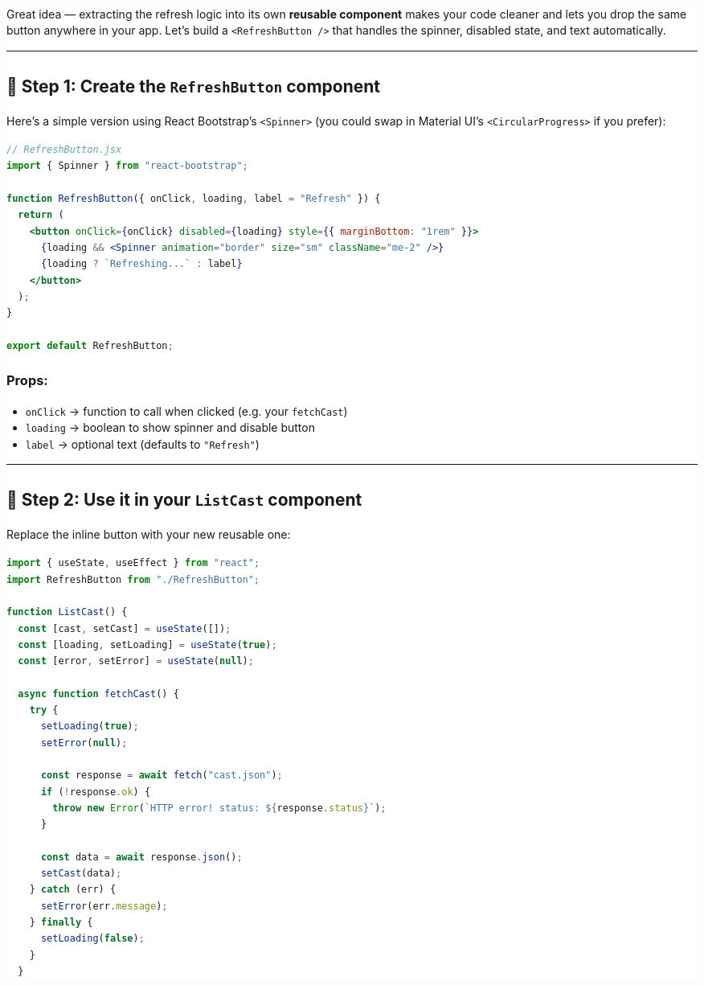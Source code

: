 Great idea — extracting the refresh logic into its own **reusable component** makes your code cleaner and lets you drop the same button anywhere in your app. Let’s build a `<RefreshButton />` that handles the spinner, disabled state, and text automatically.

---

## 🔧 Step 1: Create the `RefreshButton` component
Here’s a simple version using React Bootstrap’s `<Spinner>` (you could swap in Material UI’s `<CircularProgress>` if you prefer):

```jsx
// RefreshButton.jsx
import { Spinner } from "react-bootstrap";

function RefreshButton({ onClick, loading, label = "Refresh" }) {
  return (
    <button onClick={onClick} disabled={loading} style={{ marginBottom: "1rem" }}>
      {loading && <Spinner animation="border" size="sm" className="me-2" />}
      {loading ? `Refreshing...` : label}
    </button>
  );
}

export default RefreshButton;
```

### Props:
- `onClick` → function to call when clicked (e.g. your `fetchCast`)
- `loading` → boolean to show spinner and disable button
- `label` → optional text (defaults to `"Refresh"`)

---

## 🔧 Step 2: Use it in your `ListCast` component
Replace the inline button with your new reusable one:

```jsx
import { useState, useEffect } from "react";
import RefreshButton from "./RefreshButton";

function ListCast() {
  const [cast, setCast] = useState([]);
  const [loading, setLoading] = useState(true);
  const [error, setError] = useState(null);

  async function fetchCast() {
    try {
      setLoading(true);
      setError(null);

      const response = await fetch("cast.json");
      if (!response.ok) {
        throw new Error(`HTTP error! status: ${response.status}`);
      }

      const data = await response.json();
      setCast(data);
    } catch (err) {
      setError(err.message);
    } finally {
      setLoading(false);
    }
  }

```